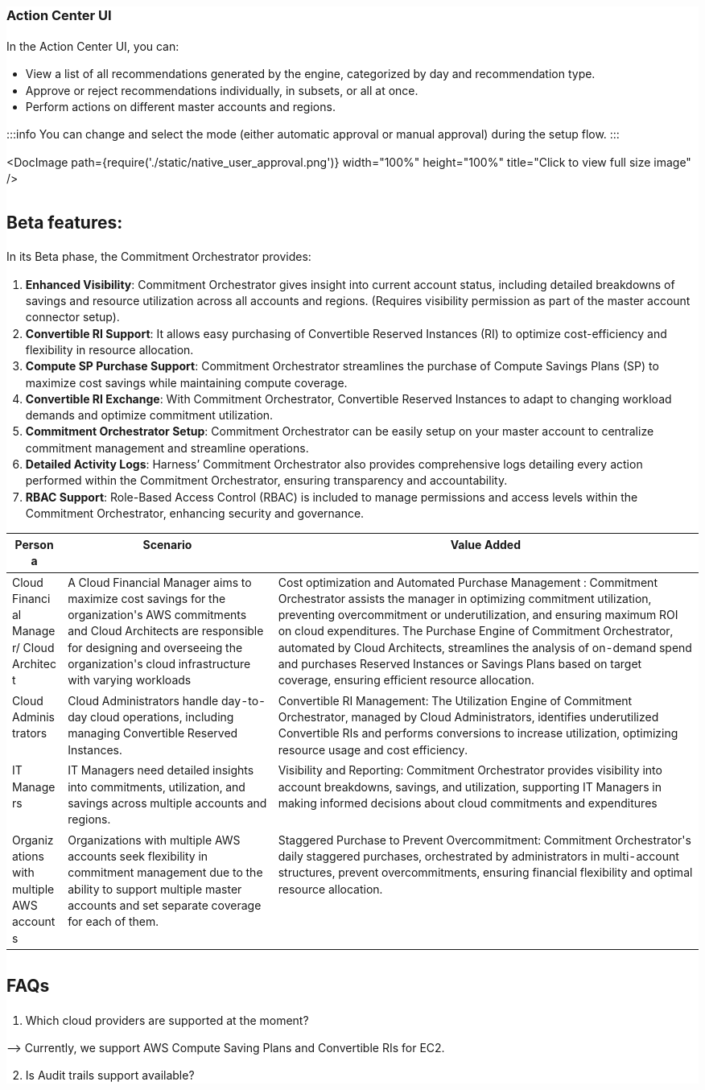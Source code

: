 ### Action Center UI

In the Action Center UI, you can:

- View a list of all recommendations generated by the engine, categorized by day and recommendation type.
- Approve or reject recommendations individually, in subsets, or all at once.
- Perform actions on different master accounts and regions.

:::info
You can change and select the mode (either automatic approval or manual approval) during the setup flow. 
:::

<DocImage path={require('./static/native_user_approval.png')} width="100%" height="100%" title="Click to view full size image" />

## Beta features:
In its Beta phase, the Commitment Orchestrator provides:
1. **Enhanced Visibility**: Commitment Orchestrator gives insight into current account status, including detailed breakdowns of savings and resource utilization across all accounts and regions. (Requires visibility permission as part of the master account connector setup).
2. **Convertible RI Support**: It allows easy purchasing of Convertible Reserved Instances (RI) to optimize cost-efficiency and flexibility in resource allocation.
3. **Compute SP Purchase Support**: Commitment Orchestrator streamlines the purchase of Compute Savings Plans (SP) to maximize cost savings while maintaining compute coverage.
4. **Convertible RI Exchange**: With Commitment Orchestrator, Convertible Reserved Instances to adapt to changing workload demands and optimize commitment utilization.
5. **Commitment Orchestrator Setup**: Commitment Orchestrator can be easily setup on your master account to centralize commitment management and streamline operations.
6. **Detailed Activity Logs**: Harness’ Commitment Orchestrator also provides comprehensive logs detailing every action performed within the Commitment Orchestrator, ensuring transparency and accountability.
7. **RBAC Support**: Role-Based Access Control (RBAC) is included to manage permissions and access levels within the Commitment Orchestrator, enhancing security and governance.

| **Persona** | **Scenario** | **Value Added** |
| --- | --- | --- |
| Cloud Financial Manager/ Cloud Architect | A Cloud Financial Manager aims to maximize cost savings for the organization's AWS commitments and Cloud Architects are responsible for designing and overseeing the organization's cloud infrastructure with varying workloads | Cost optimization and Automated Purchase Management : Commitment Orchestrator assists the manager in optimizing commitment utilization, preventing overcommitment or underutilization, and ensuring maximum ROI on cloud expenditures. The Purchase Engine of Commitment Orchestrator, automated by Cloud Architects, streamlines the analysis of on-demand spend and purchases Reserved Instances or Savings Plans based on target coverage, ensuring efficient resource allocation.
| Cloud Administrators |Cloud Administrators handle day-to-day cloud operations, including managing Convertible Reserved Instances. | Convertible RI Management: The Utilization Engine of Commitment Orchestrator, managed by Cloud Administrators, identifies underutilized Convertible RIs and performs conversions to increase utilization, optimizing resource usage and cost efficiency.| 
| IT Managers | IT Managers need detailed insights into commitments, utilization, and savings across multiple accounts and regions.| Visibility and Reporting: Commitment Orchestrator provides visibility into account breakdowns, savings, and utilization, supporting IT Managers in making informed decisions about cloud commitments and expenditures |
| Organizations with multiple AWS accounts | Organizations with multiple AWS accounts seek flexibility in commitment management due to the ability to support multiple master accounts and set separate coverage for each of them. | Staggered Purchase to Prevent Overcommitment: Commitment Orchestrator's daily staggered purchases, orchestrated by administrators in multi-account structures, prevent overcommitments, ensuring financial flexibility and optimal resource allocation.|

## FAQs
1. Which cloud providers are supported at the moment?

--> Currently, we support AWS Compute Saving Plans and Convertible RIs for EC2.

2. Is Audit trails support available?

